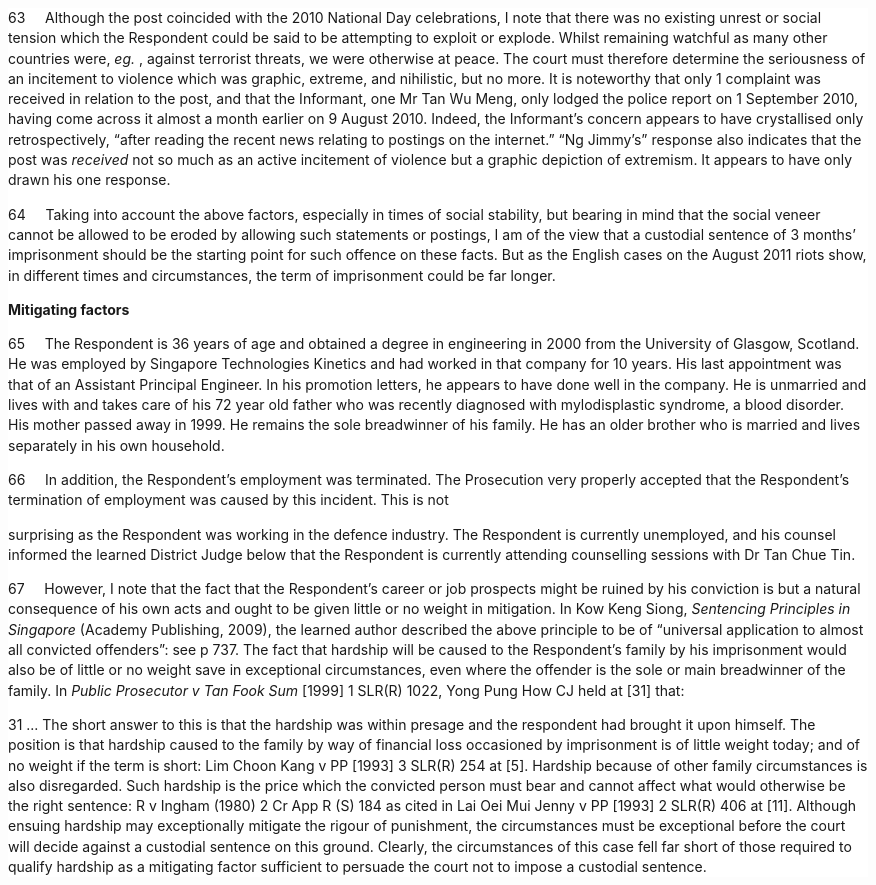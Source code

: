 63     Although the post coincided with the 2010 National Day celebrations, I note that there was no existing unrest or social tension which the Respondent could be said to be attempting to exploit or explode. Whilst remaining watchful as many other countries were, _eg._ , against terrorist threats, we were otherwise at peace. The court must therefore determine the seriousness of an incitement to violence which was graphic, extreme, and nihilistic, but no more. It is noteworthy that only 1 complaint was received in relation to the post, and that the Informant, one Mr Tan Wu Meng, only lodged the police report on 1 September 2010, having come across it almost a month earlier on 9 August 2010. Indeed, the Informant’s concern appears to have crystallised only retrospectively, “after reading the recent news relating to postings on the internet.” “Ng Jimmy’s” response also indicates that the post was _received_ not so much as an active incitement of violence but a graphic depiction of extremism. It appears to have only drawn his one response. 

64     Taking into account the above factors, especially in times of social stability, but bearing in mind that the social veneer cannot be allowed to be eroded by allowing such statements or postings, I am of the view that a custodial sentence of 3 months’ imprisonment should be the starting point for such offence on these facts. But as the English cases on the August 2011 riots show, in different times and circumstances, the term of imprisonment could be far longer. 

**Mitigating factors** 

65     The Respondent is 36 years of age and obtained a degree in engineering in 2000 from the University of Glasgow, Scotland. He was employed by Singapore Technologies Kinetics and had worked in that company for 10 years. His last appointment was that of an Assistant Principal Engineer. In his promotion letters, he appears to have done well in the company. He is unmarried and lives with and takes care of his 72 year old father who was recently diagnosed with mylodisplastic syndrome, a blood disorder. His mother passed away in 1999. He remains the sole breadwinner of his family. He has an older brother who is married and lives separately in his own household. 

66     In addition, the Respondent’s employment was terminated. The Prosecution very properly accepted that the Respondent’s termination of employment was caused by this incident. This is not 


surprising as the Respondent was working in the defence industry. The Respondent is currently unemployed, and his counsel informed the learned District Judge below that the Respondent is currently attending counselling sessions with Dr Tan Chue Tin. 

67     However, I note that the fact that the Respondent’s career or job prospects might be ruined by his conviction is but a natural consequence of his own acts and ought to be given little or no weight in mitigation. In Kow Keng Siong, _Sentencing Principles in Singapore_ (Academy Publishing, 2009), the learned author described the above principle to be of “universal application to almost all convicted offenders”: see p 737. The fact that hardship will be caused to the Respondent’s family by his imprisonment would also be of little or no weight save in exceptional circumstances, even where the offender is the sole or main breadwinner of the family. In _Public Prosecutor v Tan Fook Sum_ [1999] 1 SLR(R) 1022, Yong Pung How CJ held at [31] that: 

 31 ... The short answer to this is that the hardship was within presage and the respondent had brought it upon himself. The position is that hardship caused to the family by way of financial loss occasioned by imprisonment is of little weight today; and of no weight if the term is short: Lim Choon Kang v PP [1993] 3 SLR(R) 254 at [5]. Hardship because of other family circumstances is also disregarded. Such hardship is the price which the convicted person must bear and cannot affect what would otherwise be the right sentence: R v Ingham (1980) 2 Cr App R (S) 184 as cited in Lai Oei Mui Jenny v PP [1993] 2 SLR(R) 406 at [11]. Although ensuing hardship may exceptionally mitigate the rigour of punishment, the circumstances must be exceptional before the court will decide against a custodial sentence on this ground. Clearly, the circumstances of this case fell far short of those required to qualify hardship as a mitigating factor sufficient to persuade the court not to impose a custodial sentence. 
